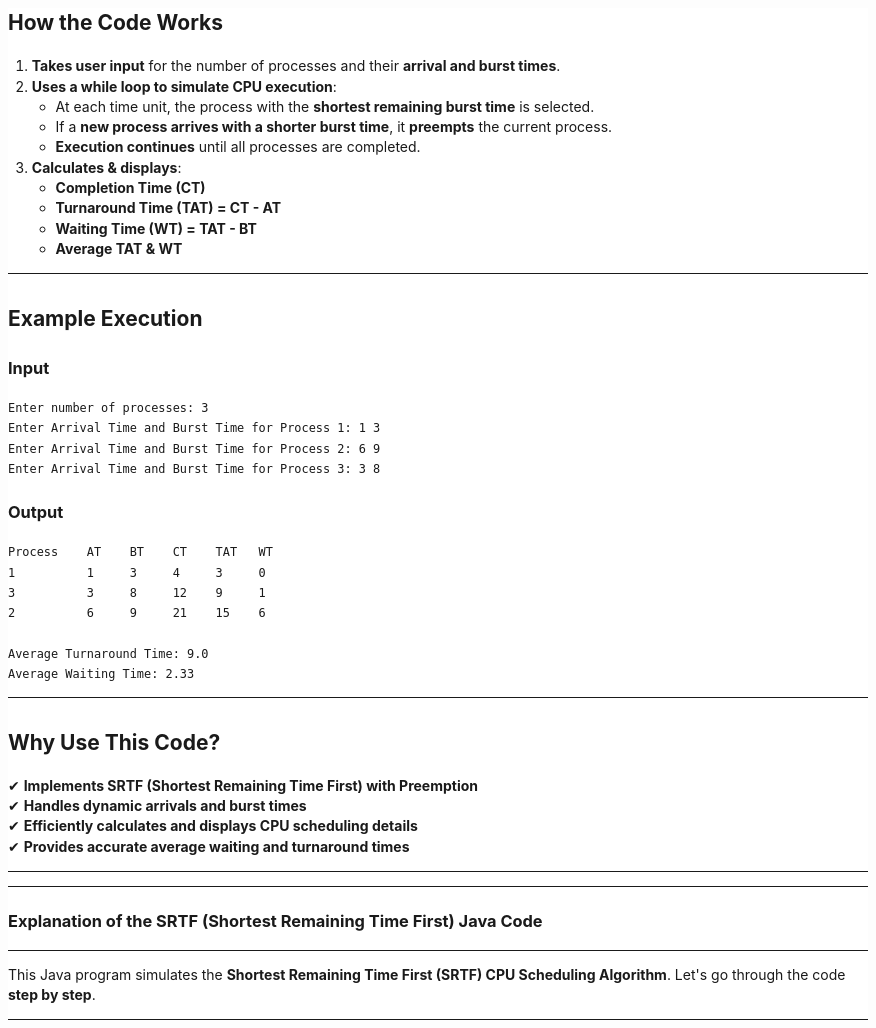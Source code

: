 
## **How the Code Works**
1. **Takes user input** for the number of processes and their **arrival and burst times**.
2. **Uses a while loop to simulate CPU execution**:
   - At each time unit, the process with the **shortest remaining burst time** is selected.
   - If a **new process arrives with a shorter burst time**, it **preempts** the current process.
   - **Execution continues** until all processes are completed.
3. **Calculates & displays**:
   - **Completion Time (CT)**
   - **Turnaround Time (TAT) = CT - AT**
   - **Waiting Time (WT) = TAT - BT**
   - **Average TAT & WT**

---

## **Example Execution**
### **Input**
```
Enter number of processes: 3
Enter Arrival Time and Burst Time for Process 1: 1 3
Enter Arrival Time and Burst Time for Process 2: 6 9
Enter Arrival Time and Burst Time for Process 3: 3 8
```

### **Output**
```
Process    AT    BT    CT    TAT   WT
1          1     3     4     3     0
3          3     8     12    9     1
2          6     9     21    15    6

Average Turnaround Time: 9.0
Average Waiting Time: 2.33
```

---

## **Why Use This Code?**
✔ **Implements SRTF (Shortest Remaining Time First) with Preemption**  
✔ **Handles dynamic arrivals and burst times**  
✔ **Efficiently calculates and displays CPU scheduling details**  
✔ **Provides accurate average waiting and turnaround times**  

---
---

### **Explanation of the SRTF (Shortest Remaining Time First) Java Code**
---
This Java program simulates the **Shortest Remaining Time First (SRTF) CPU Scheduling Algorithm**. Let's go through the code **step by step**.

---